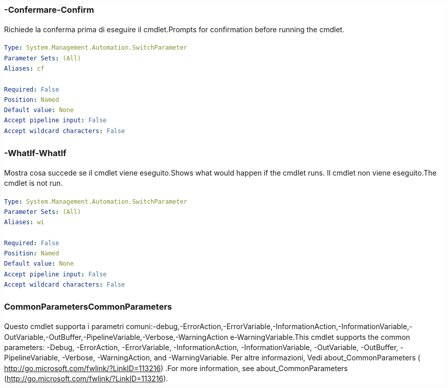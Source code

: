 ### <span data-ttu-id="401f1-136">-Confermare</span><span class="sxs-lookup"><span data-stu-id="401f1-136">-Confirm</span></span>
<span data-ttu-id="401f1-137">Richiede la conferma prima di eseguire il cmdlet.</span><span class="sxs-lookup"><span data-stu-id="401f1-137">Prompts for confirmation before running the cmdlet.</span></span>

```yaml
Type: System.Management.Automation.SwitchParameter
Parameter Sets: (All)
Aliases: cf

Required: False
Position: Named
Default value: None
Accept pipeline input: False
Accept wildcard characters: False
```

### <span data-ttu-id="401f1-138">-WhatIf</span><span class="sxs-lookup"><span data-stu-id="401f1-138">-WhatIf</span></span>
<span data-ttu-id="401f1-139">Mostra cosa succede se il cmdlet viene eseguito.</span><span class="sxs-lookup"><span data-stu-id="401f1-139">Shows what would happen if the cmdlet runs.</span></span> <span data-ttu-id="401f1-140">Il cmdlet non viene eseguito.</span><span class="sxs-lookup"><span data-stu-id="401f1-140">The cmdlet is not run.</span></span>

```yaml
Type: System.Management.Automation.SwitchParameter
Parameter Sets: (All)
Aliases: wi

Required: False
Position: Named
Default value: None
Accept pipeline input: False
Accept wildcard characters: False
```

### <span data-ttu-id="401f1-141">CommonParameters</span><span class="sxs-lookup"><span data-stu-id="401f1-141">CommonParameters</span></span>
<span data-ttu-id="401f1-142">Questo cmdlet supporta i parametri comuni:-debug,-ErrorAction,-ErrorVariable,-InformationAction,-InformationVariable,-OutVariable,-OutBuffer,-PipelineVariable,-Verbose,-WarningAction e-WarningVariable.</span><span class="sxs-lookup"><span data-stu-id="401f1-142">This cmdlet supports the common parameters: -Debug, -ErrorAction, -ErrorVariable, -InformationAction, -InformationVariable, -OutVariable, -OutBuffer, -PipelineVariable, -Verbose, -WarningAction, and -WarningVariable.</span></span> <span data-ttu-id="401f1-143">Per altre informazioni, Vedi about_CommonParameters ( http://go.microsoft.com/fwlink/?LinkID=113216) .</span><span class="sxs-lookup"><span data-stu-id="401f1-143">For more information, see about_CommonParameters (http://go.microsoft.com/fwlink/?LinkID=113216).</span></span>
